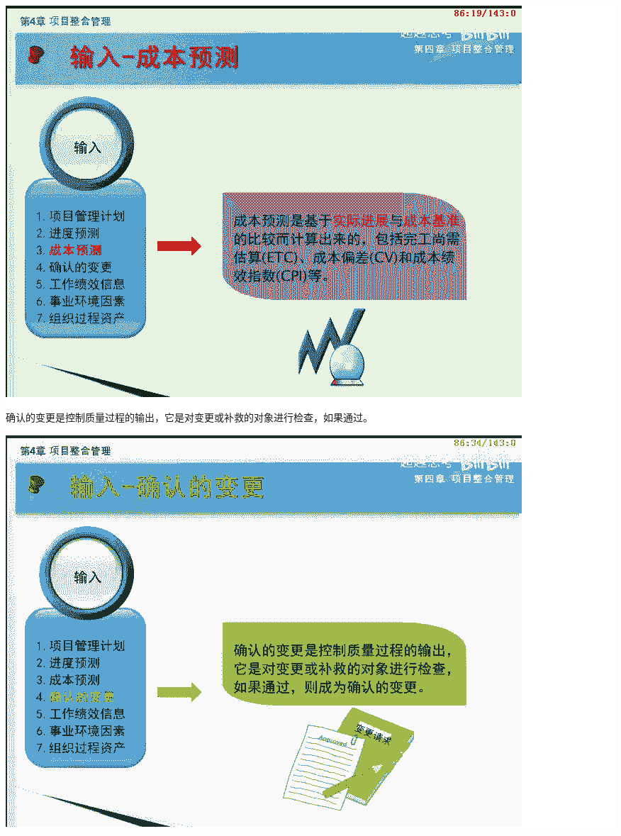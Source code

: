 ![](img/ff5f98c0822c56493c124c348b697b0d_146.png)

确认的变更是控制质量过程的输出，它是对变更或补救的对象进行检查，如果通过。

![](img/ff5f98c0822c56493c124c348b697b0d_148.png)
